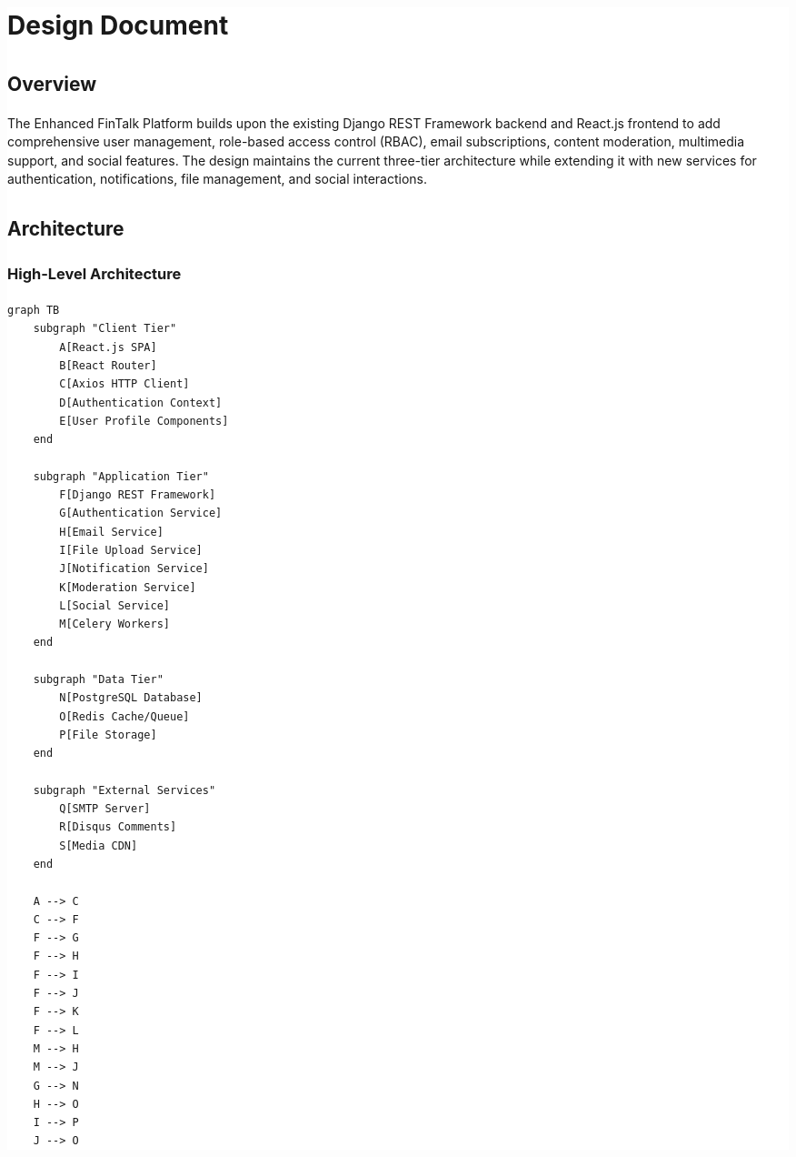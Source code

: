 # Design Document

## Overview

The Enhanced FinTalk Platform builds upon the existing Django REST Framework backend and React.js frontend to add comprehensive user management, role-based access control (RBAC), email subscriptions, content moderation, multimedia support, and social features. The design maintains the current three-tier architecture while extending it with new services for authentication, notifications, file management, and social interactions.

## Architecture

### High-Level Architecture

```mermaid
graph TB
    subgraph "Client Tier"
        A[React.js SPA]
        B[React Router]
        C[Axios HTTP Client]
        D[Authentication Context]
        E[User Profile Components]
    end
    
    subgraph "Application Tier"
        F[Django REST Framework]
        G[Authentication Service]
        H[Email Service]
        I[File Upload Service]
        J[Notification Service]
        K[Moderation Service]
        L[Social Service]
        M[Celery Workers]
    end
    
    subgraph "Data Tier"
        N[PostgreSQL Database]
        O[Redis Cache/Queue]
        P[File Storage]
    end
    
    subgraph "External Services"
        Q[SMTP Server]
        R[Disqus Comments]
        S[Media CDN]
    end
    
    A --> C
    C --> F
    F --> G
    F --> H
    F --> I
    F --> J
    F --> K
    F --> L
    M --> H
    M --> J
    G --> N
    H --> O
    I --> P
    J --> O
```